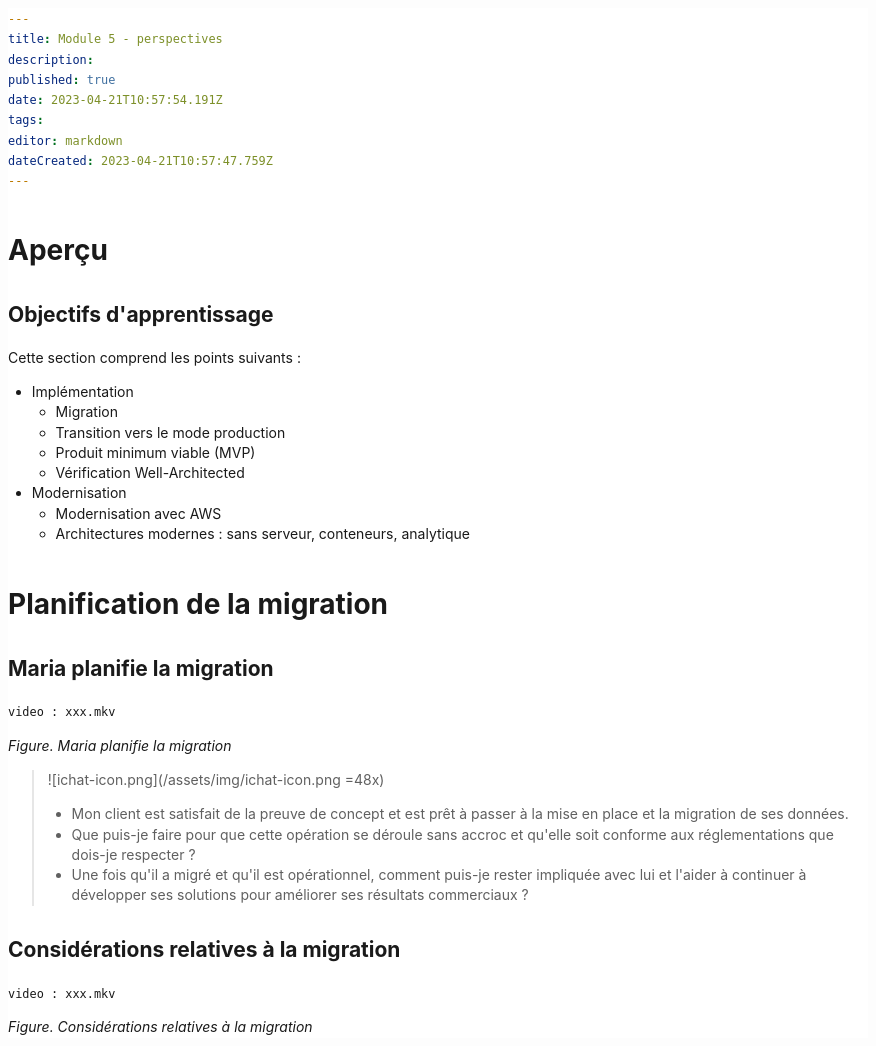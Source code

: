```yaml
---
title: Module 5 - perspectives
description: 
published: true
date: 2023-04-21T10:57:54.191Z
tags: 
editor: markdown
dateCreated: 2023-04-21T10:57:47.759Z
---
```


# Aperçu

## Objectifs d'apprentissage

Cette section comprend les points suivants :

- Implémentation
  + Migration
  + Transition vers le mode production
  + Produit minimum viable (MVP)
  + Vérification Well-Architected
- Modernisation
  + Modernisation avec AWS
  + Architectures modernes : sans serveur, conteneurs, analytique


# Planification de la migration

## Maria planifie la migration

```
video : xxx.mkv
```
*Figure. Maria planifie la migration*

> ![ichat-icon.png](/assets/img/ichat-icon.png =48x)
> - Mon client est satisfait de la preuve de concept et est prêt à passer à la mise en place et la migration de ses données.
> - Que puis-je faire pour que cette opération se déroule sans accroc et qu'elle soit conforme aux réglementations que dois-je respecter ?
> - Une fois qu'il a migré et qu'il est opérationnel, comment puis-je rester impliquée avec lui et l'aider à continuer à développer ses solutions pour améliorer ses résultats commerciaux ?


## Considérations relatives à la migration

```
video : xxx.mkv
```
*Figure. Considérations relatives à la migration*
